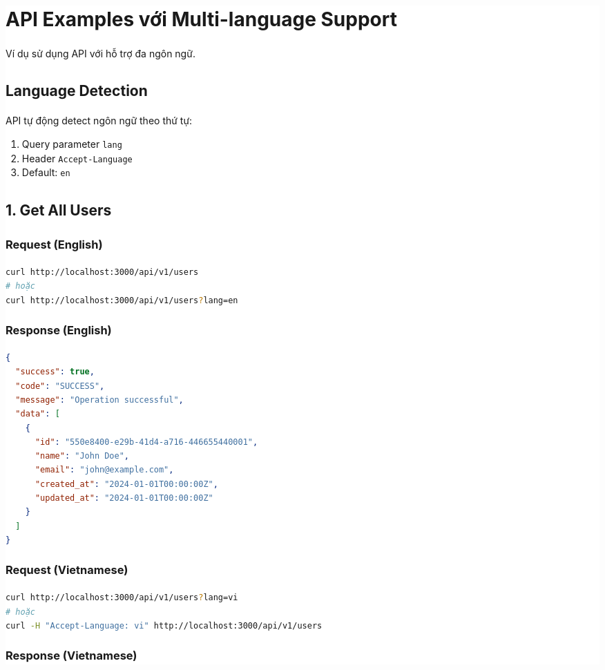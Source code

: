 # API Examples với Multi-language Support

Ví dụ sử dụng API với hỗ trợ đa ngôn ngữ.

## Language Detection

API tự động detect ngôn ngữ theo thứ tự:

1. Query parameter `lang`
2. Header `Accept-Language`
3. Default: `en`

## 1. Get All Users

### Request (English)

```bash
curl http://localhost:3000/api/v1/users
# hoặc
curl http://localhost:3000/api/v1/users?lang=en
```

### Response (English)

```json
{
  "success": true,
  "code": "SUCCESS",
  "message": "Operation successful",
  "data": [
    {
      "id": "550e8400-e29b-41d4-a716-446655440001",
      "name": "John Doe",
      "email": "john@example.com",
      "created_at": "2024-01-01T00:00:00Z",
      "updated_at": "2024-01-01T00:00:00Z"
    }
  ]
}
```

### Request (Vietnamese)

```bash
curl http://localhost:3000/api/v1/users?lang=vi
# hoặc
curl -H "Accept-Language: vi" http://localhost:3000/api/v1/users
```

### Response (Vietnamese)
